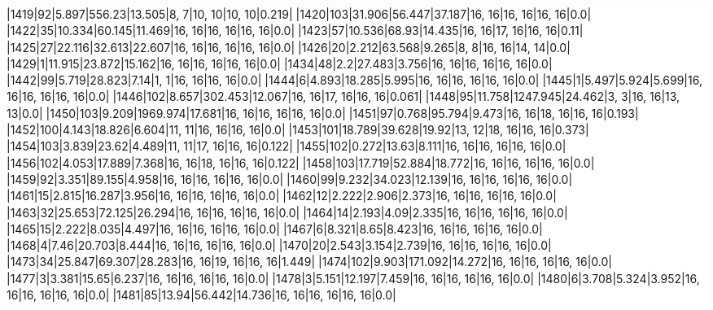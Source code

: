 |1419|92|5.897|556.23|13.505|8, 7|10, 10|10, 10|0.219|
|1420|103|31.906|56.447|37.187|16, 16|16, 16|16, 16|0.0|
|1422|35|10.334|60.145|11.469|16, 16|16, 16|16, 16|0.0|
|1423|57|10.536|68.93|14.435|16, 16|17, 16|16, 16|0.11|
|1425|27|22.116|32.613|22.607|16, 16|16, 16|16, 16|0.0|
|1426|20|2.212|63.568|9.265|8, 8|16, 16|14, 14|0.0|
|1429|1|11.915|23.872|15.162|16, 16|16, 16|16, 16|0.0|
|1434|48|2.2|27.483|3.756|16, 16|16, 16|16, 16|0.0|
|1442|99|5.719|28.823|7.14|1, 1|16, 16|16, 16|0.0|
|1444|6|4.893|18.285|5.995|16, 16|16, 16|16, 16|0.0|
|1445|1|5.497|5.924|5.699|16, 16|16, 16|16, 16|0.0|
|1446|102|8.657|302.453|12.067|16, 16|17, 16|16, 16|0.061|
|1448|95|11.758|1247.945|24.462|3, 3|16, 16|13, 13|0.0|
|1450|103|9.209|1969.974|17.681|16, 16|16, 16|16, 16|0.0|
|1451|97|0.768|95.794|9.473|16, 16|18, 16|16, 16|0.193|
|1452|100|4.143|18.826|6.604|11, 11|16, 16|16, 16|0.0|
|1453|101|18.789|39.628|19.92|13, 12|18, 16|16, 16|0.373|
|1454|103|3.839|23.62|4.489|11, 11|17, 16|16, 16|0.122|
|1455|102|0.272|13.63|8.111|16, 16|16, 16|16, 16|0.0|
|1456|102|4.053|17.889|7.368|16, 16|18, 16|16, 16|0.122|
|1458|103|17.719|52.884|18.772|16, 16|16, 16|16, 16|0.0|
|1459|92|3.351|89.155|4.958|16, 16|16, 16|16, 16|0.0|
|1460|99|9.232|34.023|12.139|16, 16|16, 16|16, 16|0.0|
|1461|15|2.815|16.287|3.956|16, 16|16, 16|16, 16|0.0|
|1462|12|2.222|2.906|2.373|16, 16|16, 16|16, 16|0.0|
|1463|32|25.653|72.125|26.294|16, 16|16, 16|16, 16|0.0|
|1464|14|2.193|4.09|2.335|16, 16|16, 16|16, 16|0.0|
|1465|15|2.222|8.035|4.497|16, 16|16, 16|16, 16|0.0|
|1467|6|8.321|8.65|8.423|16, 16|16, 16|16, 16|0.0|
|1468|4|7.46|20.703|8.444|16, 16|16, 16|16, 16|0.0|
|1470|20|2.543|3.154|2.739|16, 16|16, 16|16, 16|0.0|
|1473|34|25.847|69.307|28.283|16, 16|19, 16|16, 16|1.449|
|1474|102|9.903|171.092|14.272|16, 16|16, 16|16, 16|0.0|
|1477|3|3.381|15.65|6.237|16, 16|16, 16|16, 16|0.0|
|1478|3|5.151|12.197|7.459|16, 16|16, 16|16, 16|0.0|
|1480|6|3.708|5.324|3.952|16, 16|16, 16|16, 16|0.0|
|1481|85|13.94|56.442|14.736|16, 16|16, 16|16, 16|0.0|